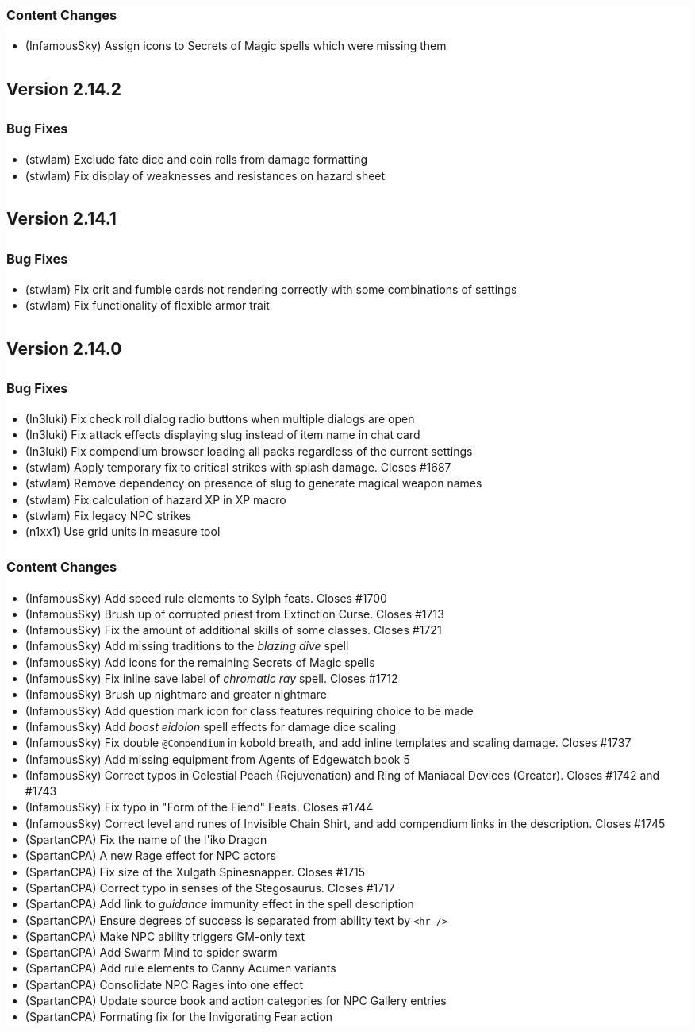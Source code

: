 ### Content Changes

-   (InfamousSky) Assign icons to Secrets of Magic spells which were missing them

## Version 2.14.2

### Bug Fixes

-   (stwlam) Exclude fate dice and coin rolls from damage formatting
-   (stwlam) Fix display of weaknesses and resistances on hazard sheet

## Version 2.14.1

### Bug Fixes

-   (stwlam) Fix crit and fumble cards not rendering correctly with some combinations of settings
-   (stwlam) Fix functionality of flexible armor trait

## Version 2.14.0

### Bug Fixes

-   (In3luki) Fix check roll dialog radio buttons when multiple dialogs are open
-   (In3luki) Fix attack effects displaying slug instead of item name in chat card
-   (In3luki) Fix compendium browser loading all packs regardless of the current settings
-   (stwlam) Apply temporary fix to critical strikes with splash damage. Closes #1687
-   (stwlam) Remove dependency on presence of slug to generate magical weapon names
-   (stwlam) Fix calculation of hazard XP in XP macro
-   (stwlam) Fix legacy NPC strikes
-   (n1xx1) Use grid units in measure tool

### Content Changes

-   (InfamousSky) Add speed rule elements to Sylph feats. Closes #1700
-   (InfamousSky) Brush up of corrupted priest from Extinction Curse. Closes #1713
-   (InfamousSky) Fix the amount of additional skills of some classes. Closes #1721
-   (InfamousSky) Add missing traditions to the _blazing dive_ spell
-   (InfamousSky) Add icons for the remaining Secrets of Magic spells
-   (InfamousSky) Fix inline save label of _chromatic ray_ spell. Closes #1712
-   (InfamousSky) Brush up nightmare and greater nightmare
-   (InfamousSky) Add question mark icon for class features requiring choice to be made
-   (InfamousSky) Add _boost eidolon_ spell effects for damage dice scaling
-   (InfamousSky) Fix double `@Compendium` in kobold breath, and add inline templates and scaling damage. Closes #1737
-   (InfamousSky) Add missing equipment from Agents of Edgewatch book 5
-   (InfamousSky) Correct typos in Celestial Peach (Rejuvenation) and Ring of Maniacal Devices (Greater). Closes #1742 and #1743
-   (InfamousSky) Fix typo in "Form of the Fiend" Feats. Closes #1744
-   (InfamousSky) Correct level and runes of Invisible Chain Shirt, and add compendium links in the description. Closes #1745
-   (SpartanCPA) Fix the name of the I'iko Dragon
-   (SpartanCPA) A new Rage effect for NPC actors
-   (SpartanCPA) Fix size of the Xulgath Spinesnapper. Closes #1715
-   (SpartanCPA) Correct typo in senses of the Stegosaurus. Closes #1717
-   (SpartanCPA) Add link to _guidance_ immunity effect in the spell description
-   (SpartanCPA) Ensure degrees of success is separated from ability text by `<hr />`
-   (SpartanCPA) Make NPC ability triggers GM-only text
-   (SpartanCPA) Add Swarm Mind to spider swarm
-   (SpartanCPA) Add rule elements to Canny Acumen variants
-   (SpartanCPA) Consolidate NPC Rages into one effect
-   (SpartanCPA) Update source book and action categories for NPC Gallery entries
-   (SpartanCPA) Formating fix for the Invigorating Fear action